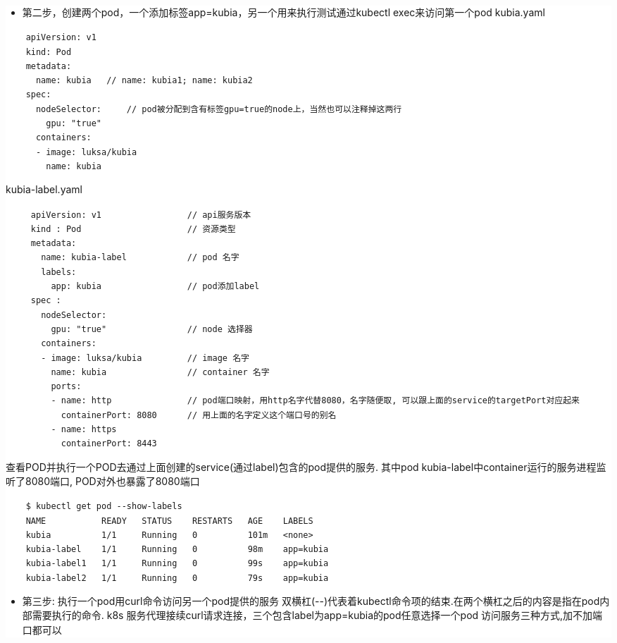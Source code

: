  * 第二步，创建两个pod，一个添加标签app=kubia，另一个用来执行测试通过kubectl exec来访问第一个pod
kubia.yaml


```xml
	apiVersion: v1
	kind: Pod
	metadata:
	  name: kubia	// name: kubia1; name: kubia2
	spec:
	  nodeSelector:		// pod被分配到含有标签gpu=true的node上，当然也可以注释掉这两行
	    gpu: "true"
	  containers:
	  - image: luksa/kubia
	    name: kubia
```

kubia-label.yaml

```xml
	 apiVersion: v1					// api服务版本
	 kind : Pod						// 资源类型
	 metadata:
	   name: kubia-label			// pod 名字
	   labels:
	     app: kubia					// pod添加label
	 spec :
	   nodeSelector:
	     gpu: "true"				// node 选择器
	   containers:
	   - image: luksa/kubia			// image 名字
	     name: kubia				// container 名字
	     ports:
	     - name: http				// pod端口映射，用http名字代替8080，名字随便取, 可以跟上面的service的targetPort对应起来
	       containerPort: 8080		// 用上面的名字定义这个端口号的别名
	     - name: https
	       containerPort: 8443
```

查看POD并执行一个POD去通过上面创建的service(通过label)包含的pod提供的服务.
其中pod kubia-label中container运行的服务进程监听了8080端口, POD对外也暴露了8080端口

```shell
	$ kubectl get pod --show-labels
	NAME           READY   STATUS    RESTARTS   AGE    LABELS
	kubia          1/1     Running   0          101m   <none>
	kubia-label    1/1     Running   0          98m    app=kubia
	kubia-label1   1/1     Running   0          99s    app=kubia
	kubia-label2   1/1     Running   0          79s    app=kubia
```

 * 第三步: 执行一个pod用curl命令访问另一个pod提供的服务
双横杠(--)代表着kubectl命令项的结束.在两个横杠之后的内容是指在pod内部需要执行的命令.
k8s 服务代理接续curl请求连接，三个包含label为app=kubia的pod任意选择一个pod
访问服务三种方式,加不加端口都可以
